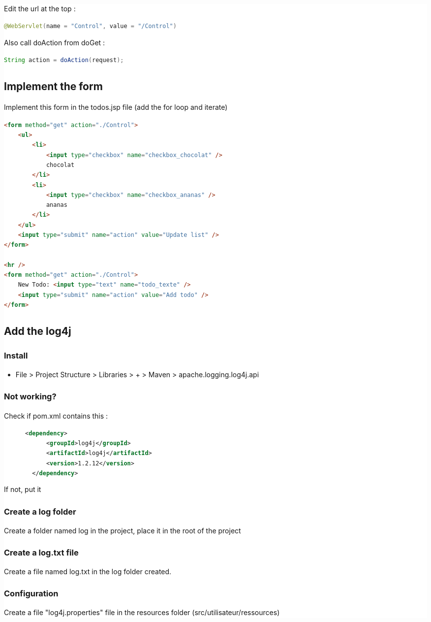 Edit the url at the top :

```java
@WebServlet(name = "Control", value = "/Control")
```


Also call doAction from doGet :

```java
String action = doAction(request);
```


## Implement the form

Implement this form in the todos.jsp file (add the for loop and iterate)

```html
<form method="get" action="./Control">
    <ul>
        <li>
            <input type="checkbox" name="checkbox_chocolat" />
            chocolat
        </li>
        <li>
            <input type="checkbox" name="checkbox_ananas" />
            ananas
        </li>
    </ul>
    <input type="submit" name="action" value="Update list" />
</form>

<hr />
<form method="get" action="./Control">
    New Todo: <input type="text" name="todo_texte" />
    <input type="submit" name="action" value="Add todo" />
</form>
```


## Add the log4j

### Install
- File > Project Structure > Libraries > + > Maven > apache.logging.log4j.api
### Not working?
Check if pom.xml contains this :
```xml
      <dependency>
            <groupId>log4j</groupId>
            <artifactId>log4j</artifactId>
            <version>1.2.12</version>
        </dependency>
```
If not, put it
### Create a log folder
Create a folder named log in the project, place it in the root of the project
### Create a log.txt file
Create a file named log.txt in the log folder created.
### Configuration
Create a file  "log4j.properties" file in the resources folder (src/utilisateur/ressources)

